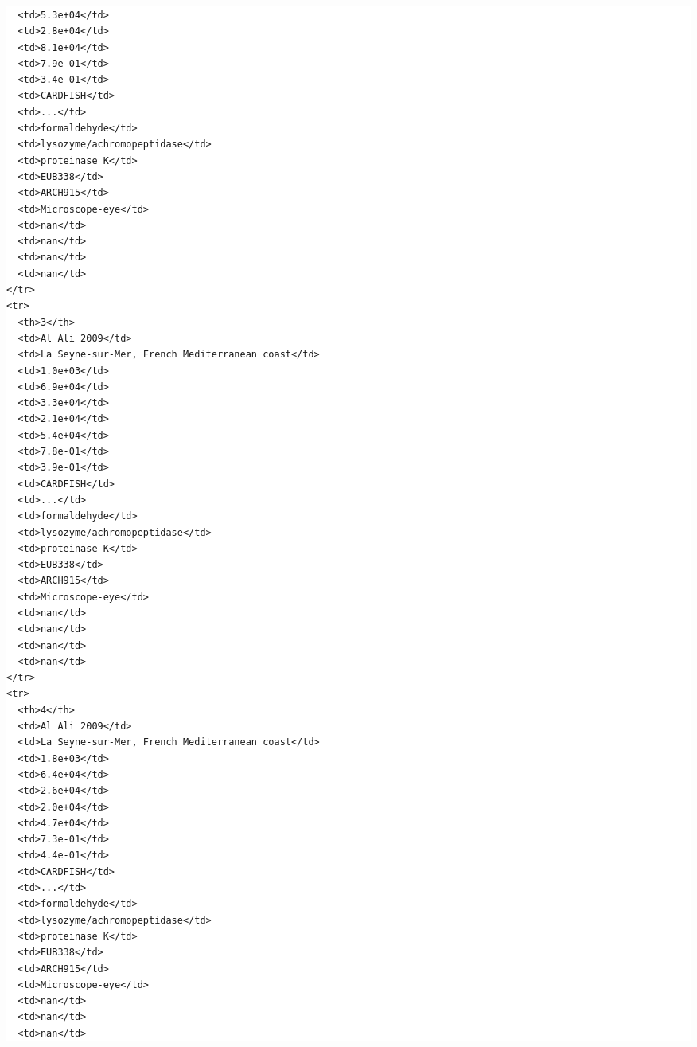       <td>5.3e+04</td>
      <td>2.8e+04</td>
      <td>8.1e+04</td>
      <td>7.9e-01</td>
      <td>3.4e-01</td>
      <td>CARDFISH</td>
      <td>...</td>
      <td>formaldehyde</td>
      <td>lysozyme/achromopeptidase</td>
      <td>proteinase K</td>
      <td>EUB338</td>
      <td>ARCH915</td>
      <td>Microscope-eye</td>
      <td>nan</td>
      <td>nan</td>
      <td>nan</td>
      <td>nan</td>
    </tr>
    <tr>
      <th>3</th>
      <td>Al Ali 2009</td>
      <td>La Seyne-sur-Mer, French Mediterranean coast</td>
      <td>1.0e+03</td>
      <td>6.9e+04</td>
      <td>3.3e+04</td>
      <td>2.1e+04</td>
      <td>5.4e+04</td>
      <td>7.8e-01</td>
      <td>3.9e-01</td>
      <td>CARDFISH</td>
      <td>...</td>
      <td>formaldehyde</td>
      <td>lysozyme/achromopeptidase</td>
      <td>proteinase K</td>
      <td>EUB338</td>
      <td>ARCH915</td>
      <td>Microscope-eye</td>
      <td>nan</td>
      <td>nan</td>
      <td>nan</td>
      <td>nan</td>
    </tr>
    <tr>
      <th>4</th>
      <td>Al Ali 2009</td>
      <td>La Seyne-sur-Mer, French Mediterranean coast</td>
      <td>1.8e+03</td>
      <td>6.4e+04</td>
      <td>2.6e+04</td>
      <td>2.0e+04</td>
      <td>4.7e+04</td>
      <td>7.3e-01</td>
      <td>4.4e-01</td>
      <td>CARDFISH</td>
      <td>...</td>
      <td>formaldehyde</td>
      <td>lysozyme/achromopeptidase</td>
      <td>proteinase K</td>
      <td>EUB338</td>
      <td>ARCH915</td>
      <td>Microscope-eye</td>
      <td>nan</td>
      <td>nan</td>
      <td>nan</td>
